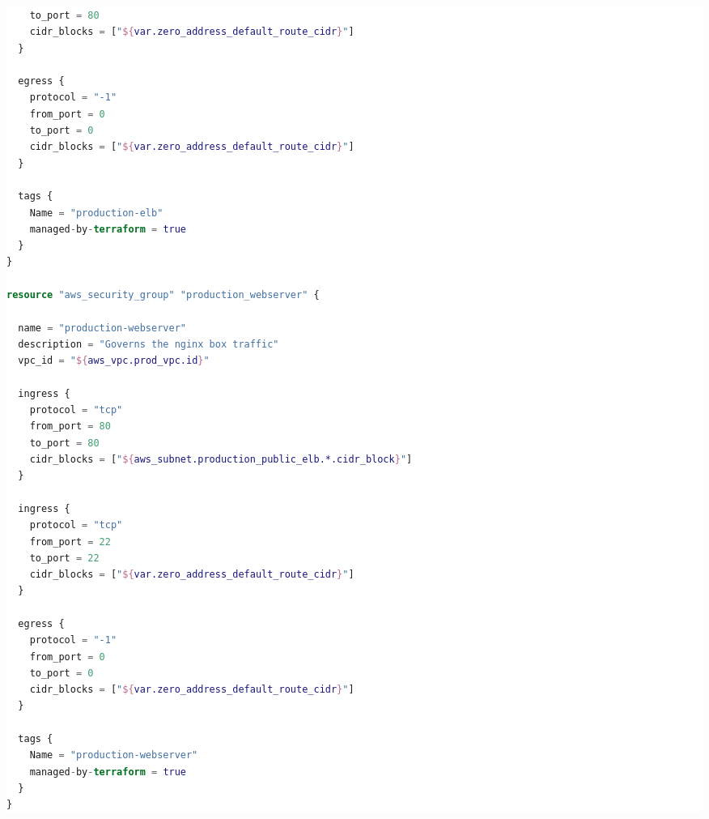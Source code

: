 ```terraform
    to_port = 80
    cidr_blocks = ["${var.zero_address_default_route_cidr}"]
  }

  egress {
    protocol = "-1"
    from_port = 0
    to_port = 0
    cidr_blocks = ["${var.zero_address_default_route_cidr}"]
  }

  tags {
    Name = "production-elb"
    managed-by-terraform = true
  }
}

resource "aws_security_group" "production_webserver" {

  name = "production-webserver"
  description = "Governs the nginx box traffic"
  vpc_id = "${aws_vpc.prod_vpc.id}"

  ingress {
    protocol = "tcp"
    from_port = 80
    to_port = 80
    cidr_blocks = ["${aws_subnet.production_public_elb.*.cidr_block}"]
  }

  ingress {
    protocol = "tcp"
    from_port = 22
    to_port = 22
    cidr_blocks = ["${var.zero_address_default_route_cidr}"]
  }

  egress {
    protocol = "-1"
    from_port = 0
    to_port = 0
    cidr_blocks = ["${var.zero_address_default_route_cidr}"]
  }

  tags {
    Name = "production-webserver"
    managed-by-terraform = true
  }
}
```

